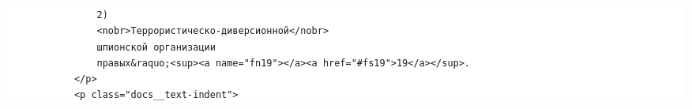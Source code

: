                     2)
                    <nobr>Террористическо-диверсионной</nobr>
                    шпионской организации
                    правых&raquo;<sup><a name="fn19"></a><a href="#fs19">19</a></sup>.
                </p>
                <p class="docs__text-indent">
